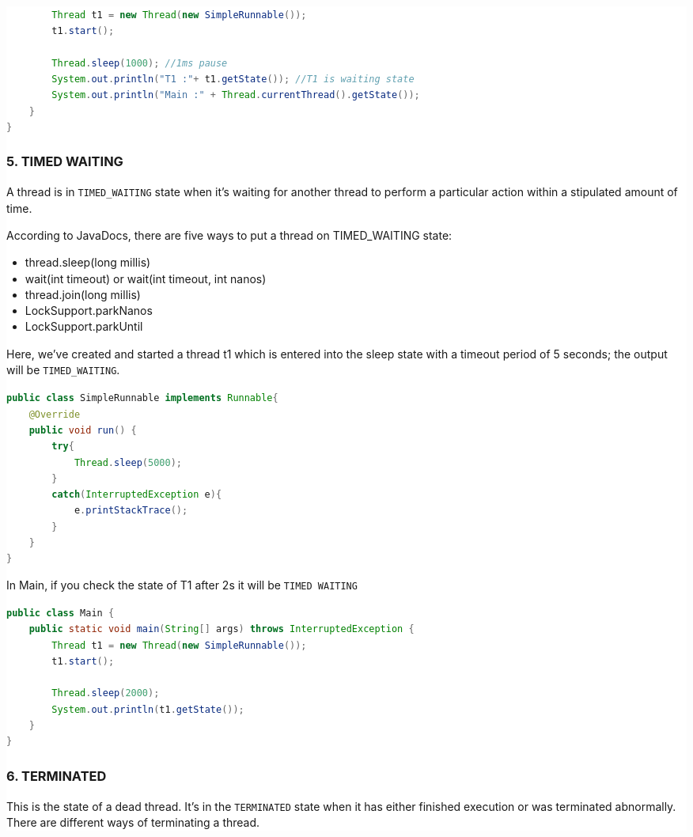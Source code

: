 ```java
        Thread t1 = new Thread(new SimpleRunnable());
        t1.start();

        Thread.sleep(1000); //1ms pause
        System.out.println("T1 :"+ t1.getState()); //T1 is waiting state
        System.out.println("Main :" + Thread.currentThread().getState());
    }
}
```

### 5. TIMED WAITING
A thread is in `TIMED_WAITING` state when it’s waiting for another thread to perform a particular action within a stipulated amount of time.

According to JavaDocs, there are five ways to put a thread on TIMED_WAITING state:

- thread.sleep(long millis)
- wait(int timeout) or wait(int timeout, int nanos)
- thread.join(long millis)
- LockSupport.parkNanos
- LockSupport.parkUntil

Here, we’ve created and started a thread t1 which is entered into the sleep state with a timeout period of 5 seconds; the output will be `TIMED_WAITING`.

```java
public class SimpleRunnable implements Runnable{
    @Override
    public void run() {
        try{
            Thread.sleep(5000);
        }
        catch(InterruptedException e){
            e.printStackTrace();
        }
    }
}

```
In Main, if you check the state of T1 after 2s it will be `TIMED WAITING`
```java
public class Main {
    public static void main(String[] args) throws InterruptedException {
        Thread t1 = new Thread(new SimpleRunnable());
        t1.start();

        Thread.sleep(2000);
        System.out.println(t1.getState());
    }
}
```


### 6. TERMINATED
This is the state of a dead thread. It’s in the `TERMINATED` state when it has either finished execution or was terminated abnormally. There are different ways of terminating a thread.
